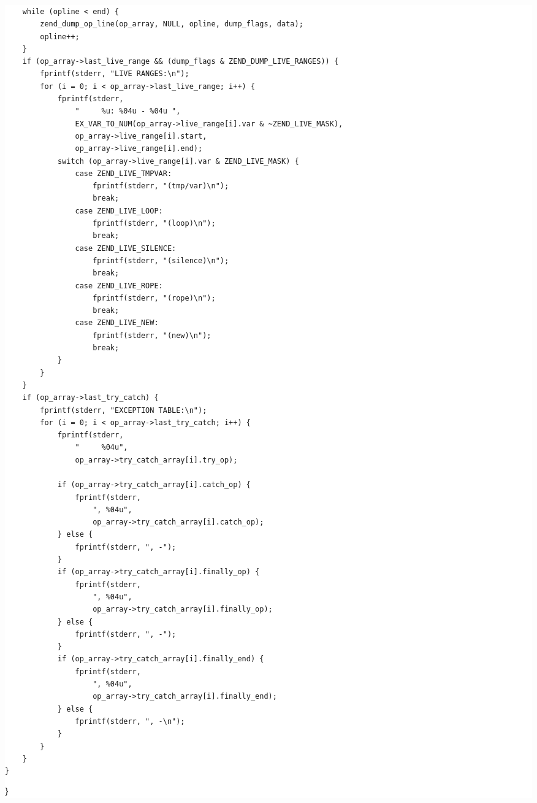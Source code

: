 
		while (opline < end) {
			zend_dump_op_line(op_array, NULL, opline, dump_flags, data);
			opline++;
		}
		if (op_array->last_live_range && (dump_flags & ZEND_DUMP_LIVE_RANGES)) {
			fprintf(stderr, "LIVE RANGES:\n");
			for (i = 0; i < op_array->last_live_range; i++) {
				fprintf(stderr,
					"     %u: %04u - %04u ",
					EX_VAR_TO_NUM(op_array->live_range[i].var & ~ZEND_LIVE_MASK),
					op_array->live_range[i].start,
					op_array->live_range[i].end);
				switch (op_array->live_range[i].var & ZEND_LIVE_MASK) {
					case ZEND_LIVE_TMPVAR:
						fprintf(stderr, "(tmp/var)\n");
						break;
					case ZEND_LIVE_LOOP:
						fprintf(stderr, "(loop)\n");
						break;
					case ZEND_LIVE_SILENCE:
						fprintf(stderr, "(silence)\n");
						break;
					case ZEND_LIVE_ROPE:
						fprintf(stderr, "(rope)\n");
						break;
					case ZEND_LIVE_NEW:
						fprintf(stderr, "(new)\n");
						break;
				}
			}
		}
		if (op_array->last_try_catch) {
			fprintf(stderr, "EXCEPTION TABLE:\n");
			for (i = 0; i < op_array->last_try_catch; i++) {
				fprintf(stderr,
					"     %04u",
					op_array->try_catch_array[i].try_op);

				if (op_array->try_catch_array[i].catch_op) {
					fprintf(stderr,
						", %04u",
						op_array->try_catch_array[i].catch_op);
				} else {
					fprintf(stderr, ", -");
				}
				if (op_array->try_catch_array[i].finally_op) {
					fprintf(stderr,
						", %04u",
						op_array->try_catch_array[i].finally_op);
				} else {
					fprintf(stderr, ", -");
				}
				if (op_array->try_catch_array[i].finally_end) {
					fprintf(stderr,
						", %04u",
						op_array->try_catch_array[i].finally_end);
				} else {
					fprintf(stderr, ", -\n");
				}
			}
		}
	}
}
